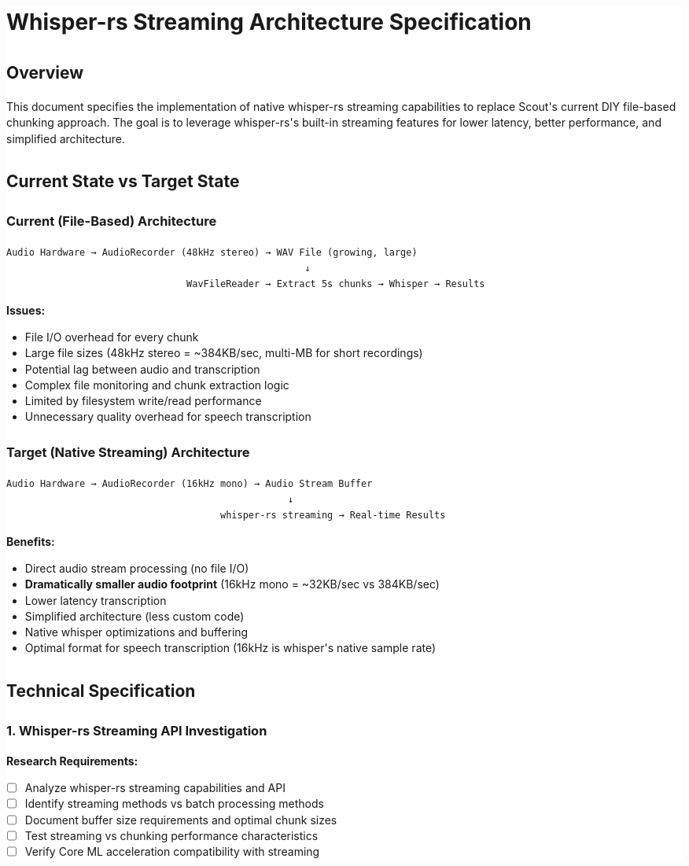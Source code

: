 # Whisper-rs Streaming Architecture Specification

## Overview

This document specifies the implementation of native whisper-rs streaming capabilities to replace Scout's current DIY file-based chunking approach. The goal is to leverage whisper-rs's built-in streaming features for lower latency, better performance, and simplified architecture.

## Current State vs Target State

### Current (File-Based) Architecture
```
Audio Hardware → AudioRecorder (48kHz stereo) → WAV File (growing, large)
                                                     ↓
                                WavFileReader → Extract 5s chunks → Whisper → Results
```

**Issues:**
- File I/O overhead for every chunk
- Large file sizes (48kHz stereo = ~384KB/sec, multi-MB for short recordings)
- Potential lag between audio and transcription
- Complex file monitoring and chunk extraction logic
- Limited by filesystem write/read performance
- Unnecessary quality overhead for speech transcription

### Target (Native Streaming) Architecture
```
Audio Hardware → AudioRecorder (16kHz mono) → Audio Stream Buffer
                                                  ↓
                                      whisper-rs streaming → Real-time Results
```

**Benefits:**
- Direct audio stream processing (no file I/O)
- **Dramatically smaller audio footprint** (16kHz mono = ~32KB/sec vs 384KB/sec)
- Lower latency transcription
- Simplified architecture (less custom code)
- Native whisper optimizations and buffering
- Optimal format for speech transcription (16kHz is whisper's native sample rate)

## Technical Specification

### 1. Whisper-rs Streaming API Investigation

**Research Requirements:**
- [ ] Analyze whisper-rs streaming capabilities and API
- [ ] Identify streaming methods vs batch processing methods
- [ ] Document buffer size requirements and optimal chunk sizes
- [ ] Test streaming vs chunking performance characteristics
- [ ] Verify Core ML acceleration compatibility with streaming
